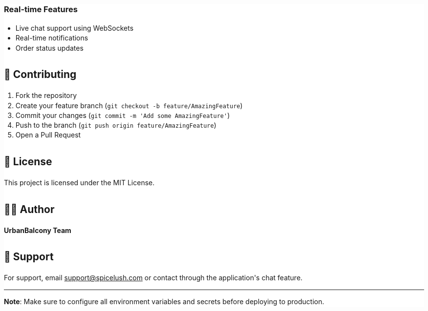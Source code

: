 ### Real-time Features
- Live chat support using WebSockets
- Real-time notifications
- Order status updates

## 🤝 Contributing

1. Fork the repository
2. Create your feature branch (`git checkout -b feature/AmazingFeature`)
3. Commit your changes (`git commit -m 'Add some AmazingFeature'`)
4. Push to the branch (`git push origin feature/AmazingFeature`)
5. Open a Pull Request

## 📝 License

This project is licensed under the MIT License.

## 👨‍💻 Author

**UrbanBalcony Team**

## 📧 Support

For support, email support@spicelush.com or contact through the application's chat feature.

---

**Note**: Make sure to configure all environment variables and secrets before deploying to production.
